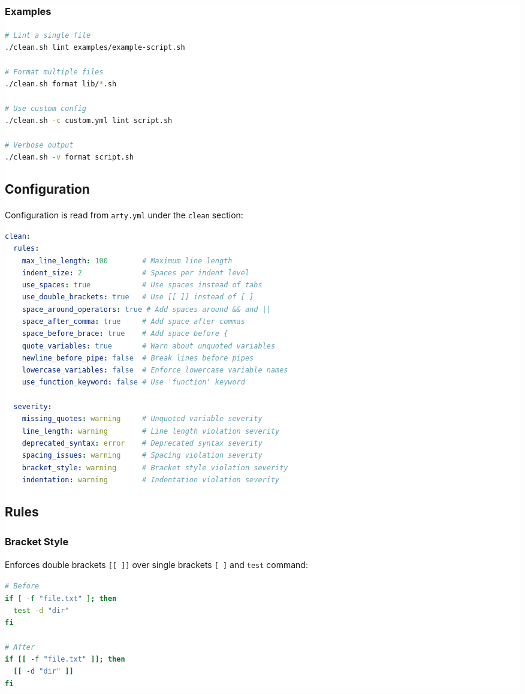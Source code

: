 ### Examples

```bash
# Lint a single file
./clean.sh lint examples/example-script.sh

# Format multiple files
./clean.sh format lib/*.sh

# Use custom config
./clean.sh -c custom.yml lint script.sh

# Verbose output
./clean.sh -v format script.sh
```

## Configuration

Configuration is read from `arty.yml` under the `clean` section:

```yaml
clean:
  rules:
    max_line_length: 100        # Maximum line length
    indent_size: 2              # Spaces per indent level
    use_spaces: true            # Use spaces instead of tabs
    use_double_brackets: true   # Use [[ ]] instead of [ ]
    space_around_operators: true # Add spaces around && and ||
    space_after_comma: true     # Add space after commas
    space_before_brace: true    # Add space before {
    quote_variables: true       # Warn about unquoted variables
    newline_before_pipe: false  # Break lines before pipes
    lowercase_variables: false  # Enforce lowercase variable names
    use_function_keyword: false # Use 'function' keyword

  severity:
    missing_quotes: warning     # Unquoted variable severity
    line_length: warning        # Line length violation severity
    deprecated_syntax: error    # Deprecated syntax severity
    spacing_issues: warning     # Spacing violation severity
    bracket_style: warning      # Bracket style violation severity
    indentation: warning        # Indentation violation severity
```

## Rules

### Bracket Style

Enforces double brackets `[[ ]]` over single brackets `[ ]` and `test` command:

```bash
# Before
if [ -f "file.txt" ]; then
  test -d "dir"
fi

# After
if [[ -f "file.txt" ]]; then
  [[ -d "dir" ]]
fi
```
